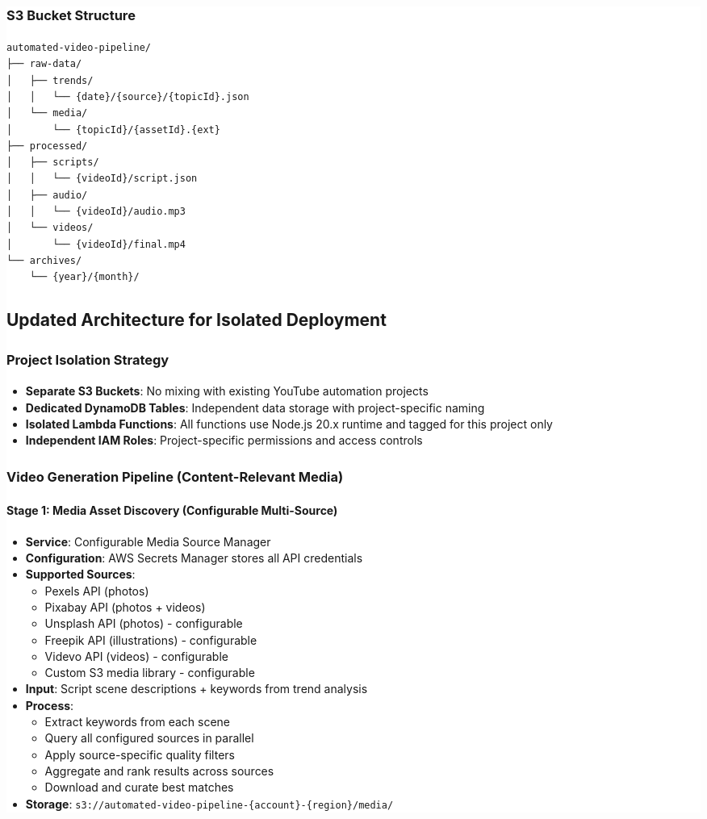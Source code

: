 ### S3 Bucket Structure

```
automated-video-pipeline/
├── raw-data/
│   ├── trends/
│   │   └── {date}/{source}/{topicId}.json
│   └── media/
│       └── {topicId}/{assetId}.{ext}
├── processed/
│   ├── scripts/
│   │   └── {videoId}/script.json
│   ├── audio/
│   │   └── {videoId}/audio.mp3
│   └── videos/
│       └── {videoId}/final.mp4
└── archives/
    └── {year}/{month}/
```

## Updated Architecture for Isolated Deployment

### Project Isolation Strategy

- **Separate S3 Buckets**: No mixing with existing YouTube automation projects
- **Dedicated DynamoDB Tables**: Independent data storage with project-specific naming
- **Isolated Lambda Functions**: All functions use Node.js 20.x runtime and tagged for this project only
- **Independent IAM Roles**: Project-specific permissions and access controls

### Video Generation Pipeline (Content-Relevant Media)

#### Stage 1: Media Asset Discovery (Configurable Multi-Source)

- **Service**: Configurable Media Source Manager
- **Configuration**: AWS Secrets Manager stores all API credentials
- **Supported Sources**:
  - Pexels API (photos)
  - Pixabay API (photos + videos)
  - Unsplash API (photos) - configurable
  - Freepik API (illustrations) - configurable
  - Videvo API (videos) - configurable
  - Custom S3 media library - configurable
- **Input**: Script scene descriptions + keywords from trend analysis
- **Process**:
  - Extract keywords from each scene
  - Query all configured sources in parallel
  - Apply source-specific quality filters
  - Aggregate and rank results across sources
  - Download and curate best matches
- **Storage**: `s3://automated-video-pipeline-{account}-{region}/media/`
